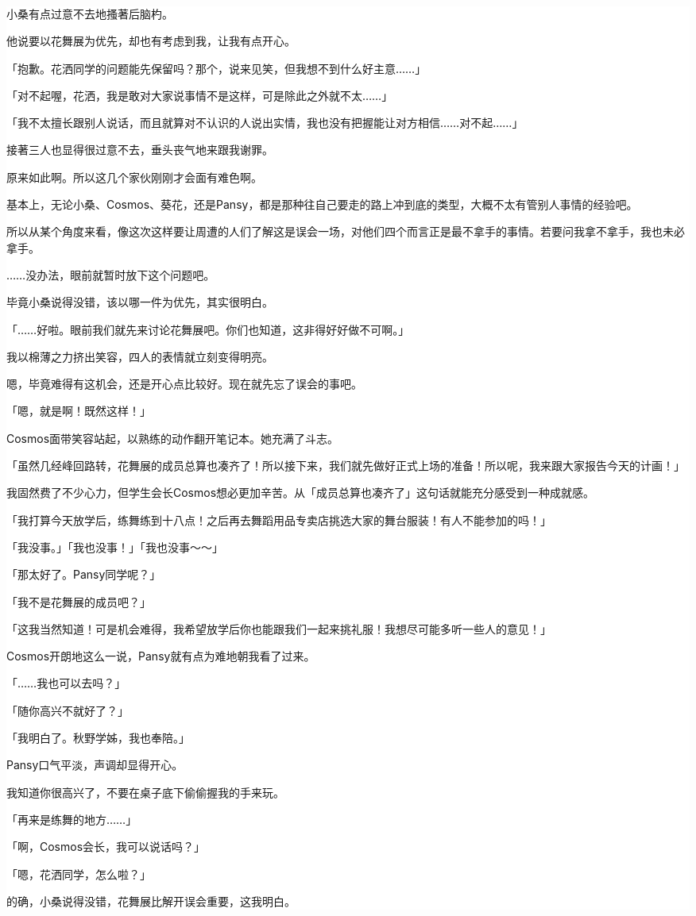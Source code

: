 小桑有点过意不去地搔著后脑杓。

他说要以花舞展为优先，却也有考虑到我，让我有点开心。

「抱歉。花洒同学的问题能先保留吗？那个，说来见笑，但我想不到什么好主意……」

「对不起喔，花洒，我是敢对大家说事情不是这样，可是除此之外就不太……」

「我不太擅长跟别人说话，而且就算对不认识的人说出实情，我也没有把握能让对方相信……对不起……」

接著三人也显得很过意不去，垂头丧气地来跟我谢罪。

原来如此啊。所以这几个家伙刚刚才会面有难色啊。

基本上，无论小桑、Cosmos、葵花，还是Pansy，都是那种往自己要走的路上冲到底的类型，大概不太有管别人事情的经验吧。

所以从某个角度来看，像这次这样要让周遭的人们了解这是误会一场，对他们四个而言正是最不拿手的事情。若要问我拿不拿手，我也未必拿手。

……没办法，眼前就暂时放下这个问题吧。

毕竟小桑说得没错，该以哪一件为优先，其实很明白。

「……好啦。眼前我们就先来讨论花舞展吧。你们也知道，这非得好好做不可啊。」

我以棉薄之力挤出笑容，四人的表情就立刻变得明亮。

嗯，毕竟难得有这机会，还是开心点比较好。现在就先忘了误会的事吧。

「嗯，就是啊！既然这样！」

Cosmos面带笑容站起，以熟练的动作翻开笔记本。她充满了斗志。

「虽然几经峰回路转，花舞展的成员总算也凑齐了！所以接下来，我们就先做好正式上场的准备！所以呢，我来跟大家报告今天的计画！」

我固然费了不少心力，但学生会长Cosmos想必更加辛苦。从「成员总算也凑齐了」这句话就能充分感受到一种成就感。

「我打算今天放学后，练舞练到十八点！之后再去舞蹈用品专卖店挑选大家的舞台服装！有人不能参加的吗！」

「我没事。」「我也没事！」「我也没事～～」

「那太好了。Pansy同学呢？」

「我不是花舞展的成员吧？」

「这我当然知道！可是机会难得，我希望放学后你也能跟我们一起来挑礼服！我想尽可能多听一些人的意见！」

Cosmos开朗地这么一说，Pansy就有点为难地朝我看了过来。

「……我也可以去吗？」

「随你高兴不就好了？」

「我明白了。秋野学姊，我也奉陪。」

Pansy口气平淡，声调却显得开心。

我知道你很高兴了，不要在桌子底下偷偷握我的手来玩。

「再来是练舞的地方……」

「啊，Cosmos会长，我可以说话吗？」

「嗯，花洒同学，怎么啦？」

的确，小桑说得没错，花舞展比解开误会重要，这我明白。
